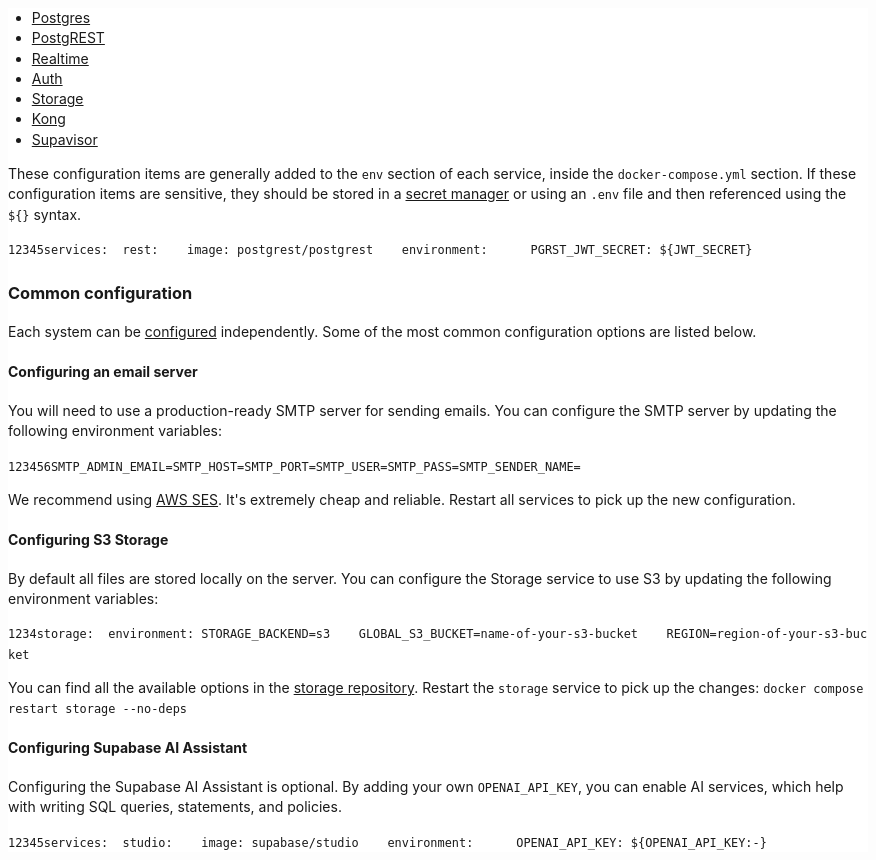 -   [Postgres](https://hub.docker.com/_/postgres/)
-   [PostgREST](https://postgrest.org/en/stable/configuration.html)
-   [Realtime](https://github.com/supabase/realtime#server)
-   [Auth](https://github.com/supabase/auth)
-   [Storage](https://github.com/supabase/storage-api)
-   [Kong](https://docs.konghq.com/gateway/latest/install/docker/)
-   [Supavisor](https://supabase.github.io/supavisor/development/docs/)

These configuration items are generally added to the `env` section of each service, inside the `docker-compose.yml` section. If these configuration items are sensitive, they should be stored in a [secret manager](https://supabase.com/docs/guides/self-hosting#managing-your-secrets) or using an `.env` file and then referenced using the `${}` syntax.

```
12345services:  rest:    image: postgrest/postgrest    environment:      PGRST_JWT_SECRET: ${JWT_SECRET}
```

### Common configuration

Each system can be [configured](https://supabase.com/docs/guides/self-hosting#configuration) independently. Some of the most common configuration options are listed below.

#### Configuring an email server

You will need to use a production-ready SMTP server for sending emails. You can configure the SMTP server by updating the following environment variables:

```
123456SMTP_ADMIN_EMAIL=SMTP_HOST=SMTP_PORT=SMTP_USER=SMTP_PASS=SMTP_SENDER_NAME=
```

We recommend using [AWS SES](https://aws.amazon.com/ses/). It's extremely cheap and reliable. Restart all services to pick up the new configuration.

#### Configuring S3 Storage

By default all files are stored locally on the server. You can configure the Storage service to use S3 by updating the following environment variables:

```
1234storage:  environment: STORAGE_BACKEND=s3    GLOBAL_S3_BUCKET=name-of-your-s3-bucket    REGION=region-of-your-s3-bucket
```

You can find all the available options in the [storage repository](https://github.com/supabase/storage-api/blob/master/.env.sample). Restart the `storage` service to pick up the changes: `docker compose restart storage --no-deps`

#### Configuring Supabase AI Assistant

Configuring the Supabase AI Assistant is optional. By adding your own `OPENAI_API_KEY`, you can enable AI services, which help with writing SQL queries, statements, and policies.

```
12345services:  studio:    image: supabase/studio    environment:      OPENAI_API_KEY: ${OPENAI_API_KEY:-}
```
